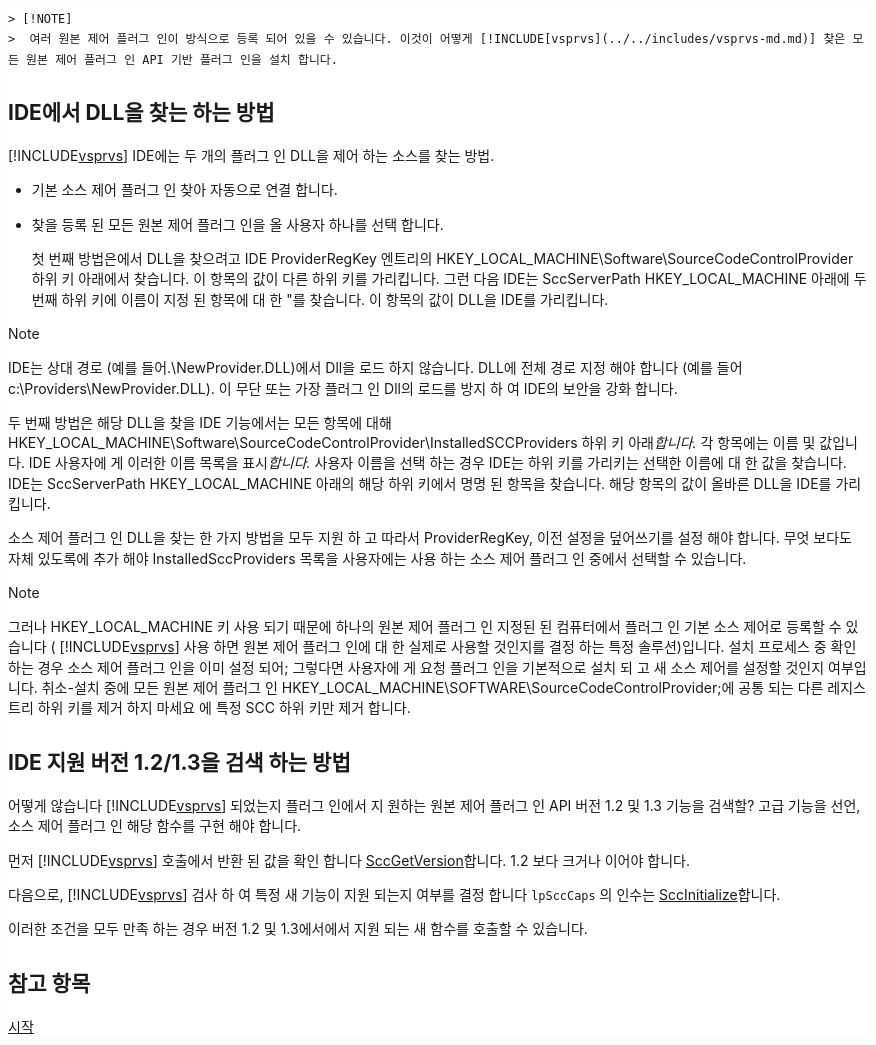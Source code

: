     > [!NOTE]
    >  여러 원본 제어 플러그 인이 방식으로 등록 되어 있을 수 있습니다. 이것이 어떻게 [!INCLUDE[vsprvs](../../includes/vsprvs-md.md)] 찾은 모든 원본 제어 플러그 인 API 기반 플러그 인을 설치 합니다.  
  
## <a name="how-an-ide-locates-the-dll"></a>IDE에서 DLL을 찾는 하는 방법  
 [!INCLUDE[vsprvs](../../includes/vsprvs-md.md)] IDE에는 두 개의 플러그 인 DLL을 제어 하는 소스를 찾는 방법.  
  
- 기본 소스 제어 플러그 인 찾아 자동으로 연결 합니다.  
  
- 찾을 등록 된 모든 원본 제어 플러그 인을 올 사용자 하나를 선택 합니다.  
  
  첫 번째 방법은에서 DLL을 찾으려고 IDE ProviderRegKey 엔트리의 HKEY_LOCAL_MACHINE\Software\SourceCodeControlProvider 하위 키 아래에서 찾습니다. 이 항목의 값이 다른 하위 키를 가리킵니다. 그런 다음 IDE는 SccServerPath HKEY_LOCAL_MACHINE 아래에 두 번째 하위 키에 이름이 지정 된 항목에 대 한 "를 찾습니다. 이 항목의 값이 DLL을 IDE를 가리킵니다.  
  
> [!NOTE]
>  IDE는 상대 경로 (예를 들어.\NewProvider.DLL)에서 Dll을 로드 하지 않습니다. DLL에 전체 경로 지정 해야 합니다 (예를 들어 c:\Providers\NewProvider.DLL). 이 무단 또는 가장 플러그 인 Dll의 로드를 방지 하 여 IDE의 보안을 강화 합니다.  
  
 두 번째 방법은 해당 DLL을 찾을 IDE 기능에서는 모든 항목에 대해 HKEY_LOCAL_MACHINE\Software\SourceCodeControlProvider\InstalledSCCProviders 하위 키 아래<em>합니다.</em> 각 항목에는 이름 및 값입니다. IDE 사용자에 게 이러한 이름 목록을 표시<em>합니다.</em> 사용자 이름을 선택 하는 경우 IDE는 하위 키를 가리키는 선택한 이름에 대 한 값을 찾습니다. IDE는 SccServerPath HKEY_LOCAL_MACHINE 아래의 해당 하위 키에서 명명 된 항목을 찾습니다. 해당 항목의 값이 올바른 DLL을 IDE를 가리킵니다.  
  
 소스 제어 플러그 인 DLL을 찾는 한 가지 방법을 모두 지원 하 고 따라서 ProviderRegKey, 이전 설정을 덮어쓰기를 설정 해야 합니다. 무엇 보다도 자체 있도록에 추가 해야 InstalledSccProviders 목록을 사용자에는 사용 하는 소스 제어 플러그 인 중에서 선택할 수 있습니다.  
  
> [!NOTE]
>  그러나 HKEY_LOCAL_MACHINE 키 사용 되기 때문에 하나의 원본 제어 플러그 인 지정된 된 컴퓨터에서 플러그 인 기본 소스 제어로 등록할 수 있습니다 ( [!INCLUDE[vsprvs](../../includes/vsprvs-md.md)] 사용 하면 원본 제어 플러그 인에 대 한 실제로 사용할 것인지를 결정 하는 특정 솔루션)입니다. 설치 프로세스 중 확인 하는 경우 소스 제어 플러그 인을 이미 설정 되어; 그렇다면 사용자에 게 요청 플러그 인을 기본적으로 설치 되 고 새 소스 제어를 설정할 것인지 여부입니다. 취소-설치 중에 모든 원본 제어 플러그 인 HKEY_LOCAL_MACHINE\SOFTWARE\SourceCodeControlProvider;에 공통 되는 다른 레지스트리 하위 키를 제거 하지 마세요 에 특정 SCC 하위 키만 제거 합니다.  
  
## <a name="how-the-ide-detects-version-1213-support"></a>IDE 지원 버전 1.2/1.3을 검색 하는 방법  
 어떻게 않습니다 [!INCLUDE[vsprvs](../../includes/vsprvs-md.md)] 되었는지 플러그 인에서 지 원하는 원본 제어 플러그 인 API 버전 1.2 및 1.3 기능을 검색할? 고급 기능을 선언, 소스 제어 플러그 인 해당 함수를 구현 해야 합니다.  
  
 먼저 [!INCLUDE[vsprvs](../../includes/vsprvs-md.md)] 호출에서 반환 된 값을 확인 합니다 [SccGetVersion](../../extensibility/sccgetversion-function.md)합니다. 1.2 보다 크거나 이어야 합니다.  
  
 다음으로, [!INCLUDE[vsprvs](../../includes/vsprvs-md.md)] 검사 하 여 특정 새 기능이 지원 되는지 여부를 결정 합니다 `lpSccCaps` 의 인수는 [SccInitialize](../../extensibility/sccinitialize-function.md)합니다.  
  
 이러한 조건을 모두 만족 하는 경우 버전 1.2 및 1.3에서에서 지원 되는 새 함수를 호출할 수 있습니다.  
  
## <a name="see-also"></a>참고 항목  
 [시작](../../extensibility/internals/getting-started-with-source-control-plug-ins.md)

